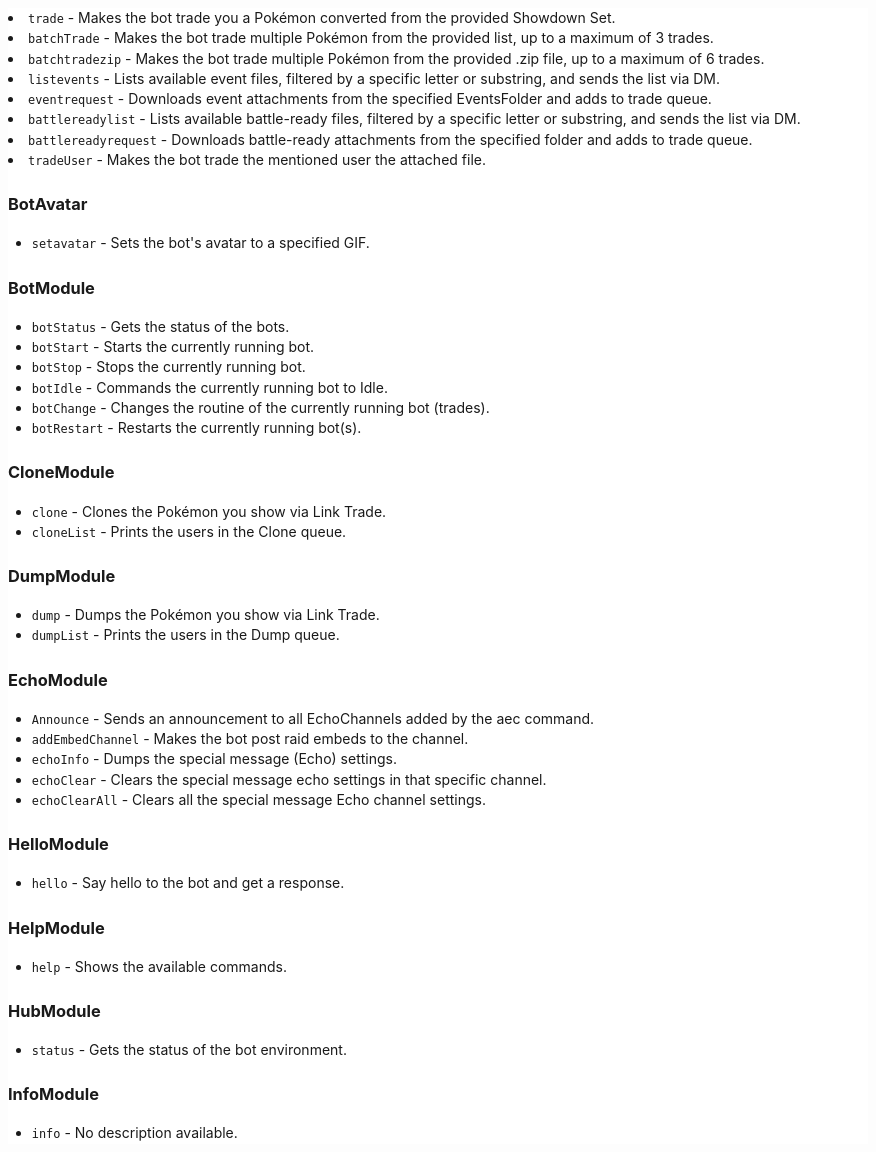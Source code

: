   <li><code>trade</code> - Makes the bot trade you a Pokémon converted from the provided Showdown Set.</li>
  <li><code>batchTrade</code> - Makes the bot trade multiple Pokémon from the provided list, up to a maximum of 3 trades.</li>
  <li><code>batchtradezip</code> - Makes the bot trade multiple Pokémon from the provided .zip file, up to a maximum of 6 trades.</li>
  <li><code>listevents</code> - Lists available event files, filtered by a specific letter or substring, and sends the list via DM.</li>
  <li><code>eventrequest</code> - Downloads event attachments from the specified EventsFolder and adds to trade queue.</li>
  <li><code>battlereadylist</code> - Lists available battle-ready files, filtered by a specific letter or substring, and sends the list via DM.</li>
  <li><code>battlereadyrequest</code> - Downloads battle-ready attachments from the specified folder and adds to trade queue.</li>
  <li><code>tradeUser</code> - Makes the bot trade the mentioned user the attached file.</li>
</ul>
<h3>BotAvatar</h3>
<ul>
  <li><code>setavatar</code> - Sets the bot's avatar to a specified GIF.</li>
</ul>
<h3>BotModule</h3>
<ul>
  <li><code>botStatus</code> - Gets the status of the bots.</li>
  <li><code>botStart</code> - Starts the currently running bot.</li>
  <li><code>botStop</code> - Stops the currently running bot.</li>
  <li><code>botIdle</code> - Commands the currently running bot to Idle.</li>
  <li><code>botChange</code> - Changes the routine of the currently running bot (trades).</li>
  <li><code>botRestart</code> - Restarts the currently running bot(s).</li>
</ul>
<h3>CloneModule</h3>
<ul>
  <li><code>clone</code> - Clones the Pokémon you show via Link Trade.</li>
  <li><code>cloneList</code> - Prints the users in the Clone queue.</li>
</ul>
<h3>DumpModule</h3>
<ul>
  <li><code>dump</code> - Dumps the Pokémon you show via Link Trade.</li>
  <li><code>dumpList</code> - Prints the users in the Dump queue.</li>
</ul>
<h3>EchoModule</h3>
<ul>
  <li><code>Announce</code> - Sends an announcement to all EchoChannels added by the aec command.</li>
  <li><code>addEmbedChannel</code> - Makes the bot post raid embeds to the channel.</li>
  <li><code>echoInfo</code> - Dumps the special message (Echo) settings.</li>
  <li><code>echoClear</code> - Clears the special message echo settings in that specific channel.</li>
  <li><code>echoClearAll</code> - Clears all the special message Echo channel settings.</li>
</ul>
<h3>HelloModule</h3>
<ul>
  <li><code>hello</code> - Say hello to the bot and get a response.</li>
</ul>
<h3>HelpModule</h3>
<ul>
  <li><code>help</code> - Shows the available commands.</li>
</ul>
<h3>HubModule</h3>
<ul>
  <li><code>status</code> - Gets the status of the bot environment.</li>
</ul>
<h3>InfoModule</h3>
<ul>
  <li><code>info</code> - No description available.</li>